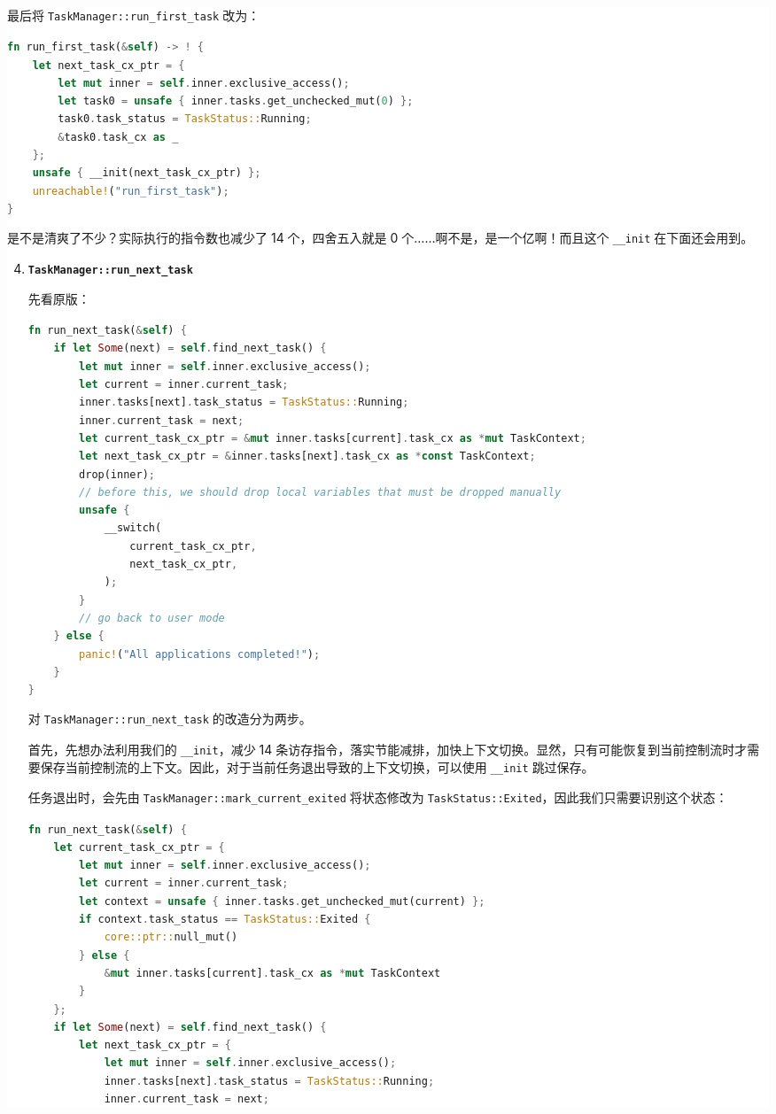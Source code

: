    最后将 `TaskManager::run_first_task` 改为：

   ```rust
   fn run_first_task(&self) -> ! {
       let next_task_cx_ptr = {
           let mut inner = self.inner.exclusive_access();
           let task0 = unsafe { inner.tasks.get_unchecked_mut(0) };
           task0.task_status = TaskStatus::Running;
           &task0.task_cx as _
       };
       unsafe { __init(next_task_cx_ptr) };
       unreachable!("run_first_task");
   }
   ```

   是不是清爽了不少？实际执行的指令数也减少了 14 个，四舍五入就是 0 个……啊不是，是一个亿啊！而且这个 `__init` 在下面还会用到。

4. **`TaskManager::run_next_task`**

   先看原版：

   ```rust
   fn run_next_task(&self) {
       if let Some(next) = self.find_next_task() {
           let mut inner = self.inner.exclusive_access();
           let current = inner.current_task;
           inner.tasks[next].task_status = TaskStatus::Running;
           inner.current_task = next;
           let current_task_cx_ptr = &mut inner.tasks[current].task_cx as *mut TaskContext;
           let next_task_cx_ptr = &inner.tasks[next].task_cx as *const TaskContext;
           drop(inner);
           // before this, we should drop local variables that must be dropped manually
           unsafe {
               __switch(
                   current_task_cx_ptr,
                   next_task_cx_ptr,
               );
           }
           // go back to user mode
       } else {
           panic!("All applications completed!");
       }
   }
   ```

   对 `TaskManager::run_next_task` 的改造分为两步。

   首先，先想办法利用我们的 `__init`，减少 14 条访存指令，落实节能减排，加快上下文切换。显然，只有可能恢复到当前控制流时才需要保存当前控制流的上下文。因此，对于当前任务退出导致的上下文切换，可以使用 `__init` 跳过保存。

   任务退出时，会先由 `TaskManager::mark_current_exited` 将状态修改为 `TaskStatus::Exited`，因此我们只需要识别这个状态：

   ```rust
   fn run_next_task(&self) {
       let current_task_cx_ptr = {
           let mut inner = self.inner.exclusive_access();
           let current = inner.current_task;
           let context = unsafe { inner.tasks.get_unchecked_mut(current) };
           if context.task_status == TaskStatus::Exited {
               core::ptr::null_mut()
           } else {
               &mut inner.tasks[current].task_cx as *mut TaskContext
           }
       };
       if let Some(next) = self.find_next_task() {
           let next_task_cx_ptr = {
               let mut inner = self.inner.exclusive_access();
               inner.tasks[next].task_status = TaskStatus::Running;
               inner.current_task = next;
   ```